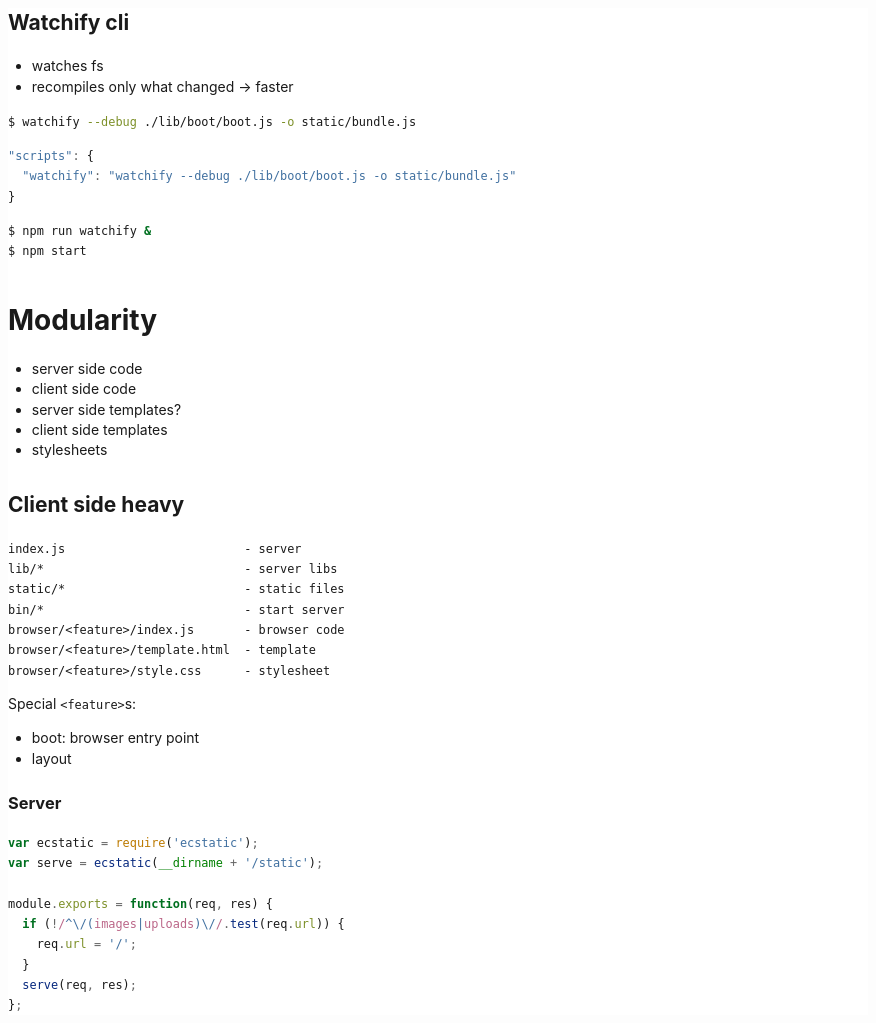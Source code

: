 ## Watchify cli

* watches fs
* recompiles only what changed -> faster

```bash
$ watchify --debug ./lib/boot/boot.js -o static/bundle.js
```

```js
"scripts": {
  "watchify": "watchify --debug ./lib/boot/boot.js -o static/bundle.js"  
}
```

```bash
$ npm run watchify &
$ npm start
```

# Modularity

* server side code
* client side code
* server side templates?
* client side templates
* stylesheets

## Client side heavy

```
index.js                         - server
lib/*                            - server libs
static/*                         - static files
bin/*                            - start server
browser/<feature>/index.js       - browser code
browser/<feature>/template.html  - template
browser/<feature>/style.css      - stylesheet
```

Special `<feature>`s:

* boot: browser entry point
* layout

### Server

```js
var ecstatic = require('ecstatic');
var serve = ecstatic(__dirname + '/static');

module.exports = function(req, res) {
  if (!/^\/(images|uploads)\//.test(req.url)) {
    req.url = '/';
  }
  serve(req, res);
};
```

